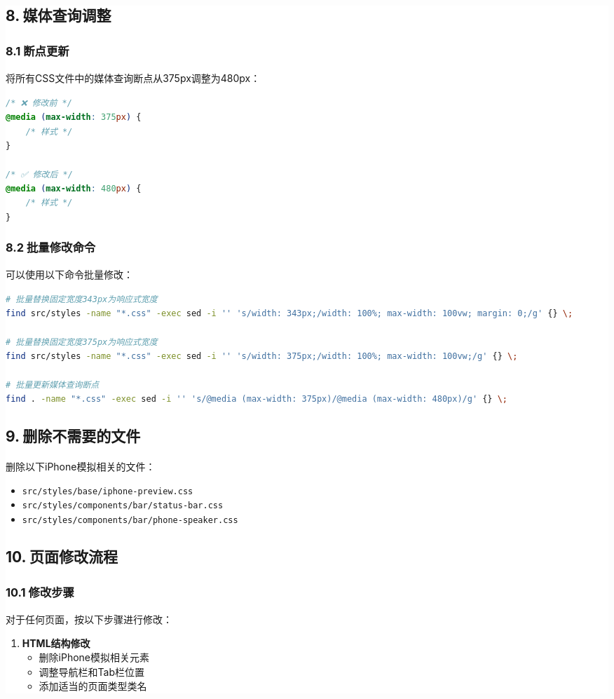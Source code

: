 ## 8. 媒体查询调整

### 8.1 断点更新

将所有CSS文件中的媒体查询断点从375px调整为480px：

```css
/* ❌ 修改前 */
@media (max-width: 375px) {
    /* 样式 */
}

/* ✅ 修改后 */
@media (max-width: 480px) {
    /* 样式 */
}
```

### 8.2 批量修改命令

可以使用以下命令批量修改：

```bash
# 批量替换固定宽度343px为响应式宽度
find src/styles -name "*.css" -exec sed -i '' 's/width: 343px;/width: 100%; max-width: 100vw; margin: 0;/g' {} \;

# 批量替换固定宽度375px为响应式宽度  
find src/styles -name "*.css" -exec sed -i '' 's/width: 375px;/width: 100%; max-width: 100vw;/g' {} \;

# 批量更新媒体查询断点
find . -name "*.css" -exec sed -i '' 's/@media (max-width: 375px)/@media (max-width: 480px)/g' {} \;
```

## 9. 删除不需要的文件

删除以下iPhone模拟相关的文件：

- `src/styles/base/iphone-preview.css`
- `src/styles/components/bar/status-bar.css`
- `src/styles/components/bar/phone-speaker.css`

## 10. 页面修改流程

### 10.1 修改步骤

对于任何页面，按以下步骤进行修改：

1. **HTML结构修改**
   - 删除iPhone模拟相关元素
   - 调整导航栏和Tab栏位置
   - 添加适当的页面类型类名
